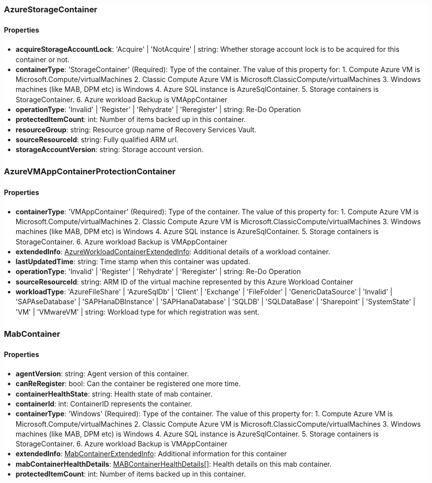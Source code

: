 ### AzureStorageContainer
#### Properties
* **acquireStorageAccountLock**: 'Acquire' | 'NotAcquire' | string: Whether storage account lock is to be acquired for this container or not.
* **containerType**: 'StorageContainer' (Required): Type of the container. The value of this property for: 1. Compute Azure VM is Microsoft.Compute/virtualMachines 2.
Classic Compute Azure VM is Microsoft.ClassicCompute/virtualMachines 3. Windows machines (like MAB, DPM etc) is
Windows 4. Azure SQL instance is AzureSqlContainer. 5. Storage containers is StorageContainer. 6. Azure workload
Backup is VMAppContainer
* **operationType**: 'Invalid' | 'Register' | 'Rehydrate' | 'Reregister' | string: Re-Do Operation
* **protectedItemCount**: int: Number of items backed up in this container.
* **resourceGroup**: string: Resource group name of Recovery Services Vault.
* **sourceResourceId**: string: Fully qualified ARM url.
* **storageAccountVersion**: string: Storage account version.

### AzureVMAppContainerProtectionContainer
#### Properties
* **containerType**: 'VMAppContainer' (Required): Type of the container. The value of this property for: 1. Compute Azure VM is Microsoft.Compute/virtualMachines 2.
Classic Compute Azure VM is Microsoft.ClassicCompute/virtualMachines 3. Windows machines (like MAB, DPM etc) is
Windows 4. Azure SQL instance is AzureSqlContainer. 5. Storage containers is StorageContainer. 6. Azure workload
Backup is VMAppContainer
* **extendedInfo**: [AzureWorkloadContainerExtendedInfo](#azureworkloadcontainerextendedinfo): Additional details of a workload container.
* **lastUpdatedTime**: string: Time stamp when this container was updated.
* **operationType**: 'Invalid' | 'Register' | 'Rehydrate' | 'Reregister' | string: Re-Do Operation
* **sourceResourceId**: string: ARM ID of the virtual machine represented by this Azure Workload Container
* **workloadType**: 'AzureFileShare' | 'AzureSqlDb' | 'Client' | 'Exchange' | 'FileFolder' | 'GenericDataSource' | 'Invalid' | 'SAPAseDatabase' | 'SAPHanaDBInstance' | 'SAPHanaDatabase' | 'SQLDB' | 'SQLDataBase' | 'Sharepoint' | 'SystemState' | 'VM' | 'VMwareVM' | string: Workload type for which registration was sent.

### MabContainer
#### Properties
* **agentVersion**: string: Agent version of this container.
* **canReRegister**: bool: Can the container be registered one more time.
* **containerHealthState**: string: Health state of mab container.
* **containerId**: int: ContainerID represents the container.
* **containerType**: 'Windows' (Required): Type of the container. The value of this property for: 1. Compute Azure VM is Microsoft.Compute/virtualMachines 2.
Classic Compute Azure VM is Microsoft.ClassicCompute/virtualMachines 3. Windows machines (like MAB, DPM etc) is
Windows 4. Azure SQL instance is AzureSqlContainer. 5. Storage containers is StorageContainer. 6. Azure workload
Backup is VMAppContainer
* **extendedInfo**: [MabContainerExtendedInfo](#mabcontainerextendedinfo): Additional information for this container
* **mabContainerHealthDetails**: [MABContainerHealthDetails](#mabcontainerhealthdetails)[]: Health details on this mab container.
* **protectedItemCount**: int: Number of items backed up in this container.
